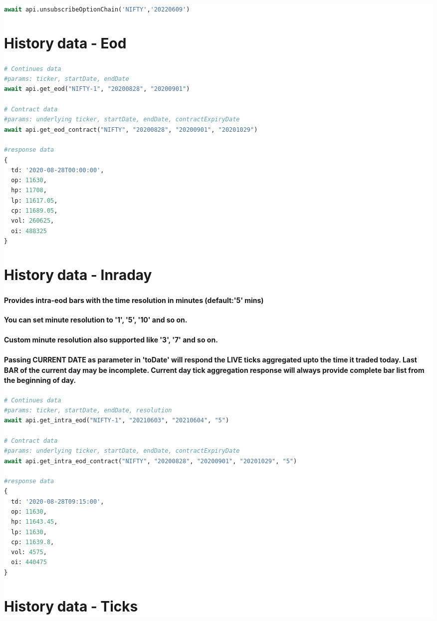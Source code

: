 ```python
await api.unsubscribeOptionChain('NIFTY','20220609')
```
# History data - Eod
```python
# Continues data
#params: ticker, startDate, endDate
await api.get_eod("NIFTY-1", "20200828", "20200901")

# Contract data
#params: underlying ticker, startDate, endDate, contractExpiryDate
await api.get_eod_contract("NIFTY", "20200828", "20200901", "20201029")

#response data
{
  td: '2020-08-28T00:00:00',
  op: 11630,
  hp: 11708,
  lp: 11617.05,
  cp: 11689.05,
  vol: 260625,
  oi: 488325
}
```
# History data - Inraday
#### Provides intra-eod bars with the time resolution in minutes (default:'5' mins) 
#### You can set minute resolution to '1', '5', '10' and so on. 
#### Custom minute resolution also supported like '3', '7' and so on.
#### Passing CURRENT DATE as parameter in 'toDate' will respond the LIVE ticks aggregated upto the time it traded today. Last BAR of the current day may be incomplete. Current day tick aggregation response will always provide complete bar list from the beginning of day.
```python
# Continues data 
#params: ticker, startDate, endDate, resolution
await api.get_intra_eod("NIFTY-1", "20210603", "20210604", "5")

# Contract data
#params: underlying ticker, startDate, endDate, contractExpiryDate
await api.get_intra_eod_contract("NIFTY", "20200828", "20200901", "20201029", "5")

#response data
{
  td: '2020-08-28T09:15:00',
  op: 11630,
  hp: 11643.45,
  lp: 11630,
  cp: 11639.8,
  vol: 4575,
  oi: 440475
}
```
# History data - Ticks